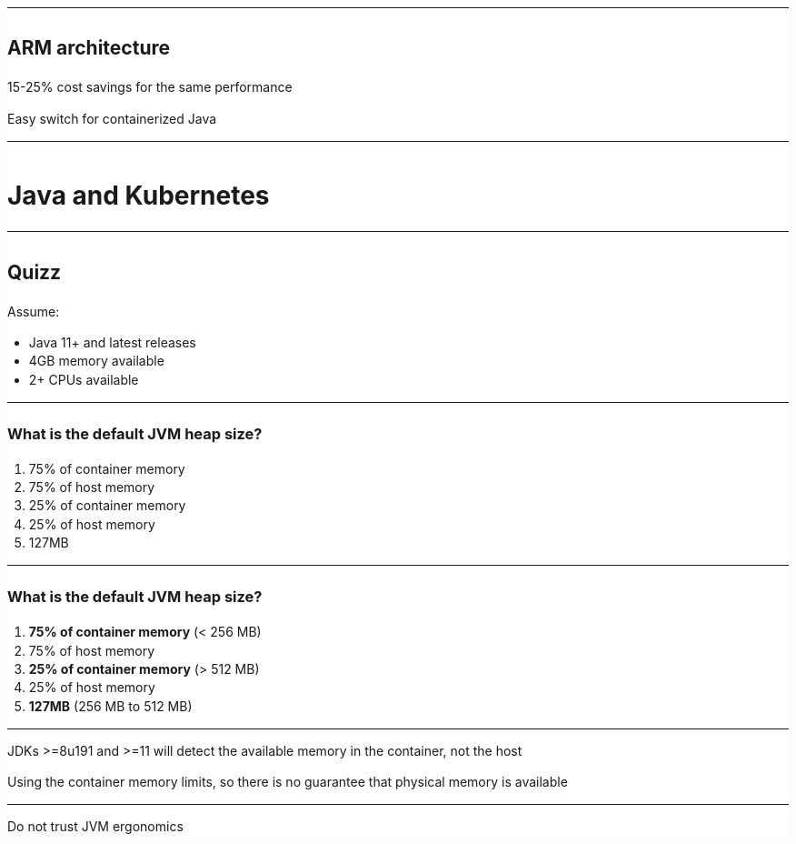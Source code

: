 ----


## ARM architecture

15-25% cost savings for the same performance

Easy switch for containerized Java

---




# Java and Kubernetes

----

## Quizz

Assume:

* Java 11+ and latest releases
* 4GB memory available
* 2+ CPUs available

----

### What is the default JVM heap size?

1. 75% of container memory
2. 75% of host memory
3. 25% of container memory
4. 25% of host memory
5. 127MB


----

### What is the default JVM heap size?

1. **75% of container memory** (< 256 MB)
2. 75% of host memory
3. **25% of container memory** (> 512 MB)
4. 25% of host memory
5. **127MB** (256 MB to 512 MB)

----

JDKs >=8u191 and >=11 will detect the available memory in the container, not the host

Using the container memory limits, so there is no guarantee that physical memory is available

----

Do not trust JVM ergonomics
